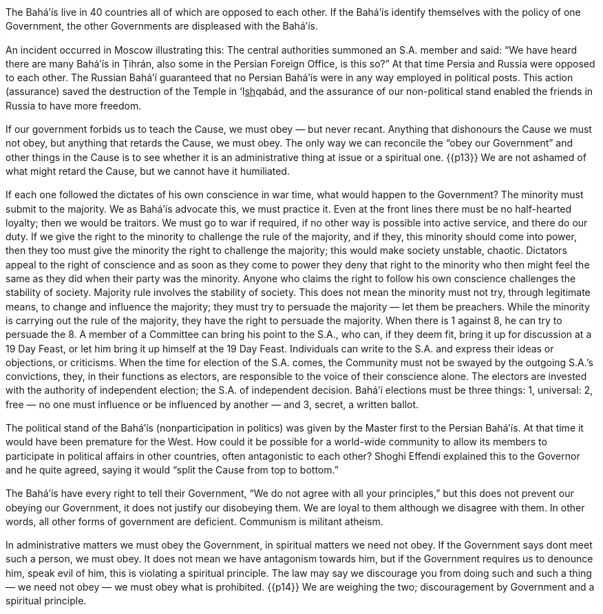 The Bahá’ís live in 40 countries all of which are opposed to each other. If the Bahá’ís identify themselves with the policy of one Government, the other Governments are displeased with the Bahá’ís.   

An incident occurred in Moscow illustrating this: The central authorities summoned an S.A. member and said: “We have heard there are many Bahá’ís in Ṭihrán, also some in the Persian Foreign Office, is this so?” At that time Persia and Russia were opposed to each other. The Russian Bahá’í guaranteed that no Persian Bahá’ís were in any way employed in political posts. This action (assurance) saved the destruction of the Temple in ‘I<u>sh</u>qabád, and the assurance of our non-political stand enabled the friends in Russia to have more freedom.   

If our government forbids us to teach the Cause, we must obey — but never recant. Anything that dishonours the Cause we must not obey, but anything that retards the Cause, we must obey. The only way we can reconcile the “obey our Government” and other things in the Cause is to see whether it is an administrative thing at issue or a spiritual one. {{p13}} We are not ashamed of what might retard the Cause, but we cannot have it humiliated.   

If each one followed the dictates of his own conscience in war time, what would happen to the Government? The minority must submit to the majority. We as Bahá’ís advocate this, we must practice it. Even at the front lines there must be no half-hearted loyalty; then we would be traitors. We must go to war if required, if no other way is possible into active service, and there do our duty. If we give the right to the minority to challenge the rule of the majority, and if they, this minority should come into power, then they too must give the minority the right to challenge the majority; this would make society unstable, chaotic. Dictators appeal to the right of conscience and as soon as they come to power they deny that right to the minority who then might feel the same as they did when their party was the minority. Anyone who claims the right to follow his own conscience challenges the stability of society. Majority rule involves the stability of society. This does not mean the minority must not try, through legitimate means, to change and influence the majority; they must try to persuade the majority — let them be preachers. While the minority is carrying out the rule of the majority, they have the right to persuade the majority. When there is 1 against 8, he can try to persuade the 8. A member of a Committee can bring his point to the S.A., who can, if they deem fit, bring it up for discussion at a 19 Day Feast, or let him bring it up himself at the 19 Day Feast. Individuals can write to the S.A. and express their ideas or objections, or criticisms. When the time for election of the S.A. comes, the Community must not be swayed by the outgoing S.A.’s convictions, they, in their functions as electors, are responsible to the voice of their conscience alone. The electors are invested with the authority of independent election; the S.A. of independent decision. Bahá’í elections must be three things: 1, universal: 2, free — no one must influence or be influenced by another — and 3, secret, a written ballot.   

The political stand of the Bahá’ís (nonparticipation in politics) was given by the Master first to the Persian Bahá’ís. At that time it would have been premature for the West. How could it be possible for a world-wide community to allow its members to participate in political affairs in other countries, often antagonistic to each other? Shoghi Effendi explained this to the Governor and he quite agreed, saying it would “split the Cause from top to bottom.”   

The Bahá’ís have every right to tell their Government, “We do not agree with all your principles,” but this does not prevent our obeying our Government, it does not justify our disobeying them. We are loyal to them although we disagree with them. In other words, all other forms of government are deficient. Communism is militant atheism.   

In administrative matters we must obey the Government, in spiritual matters we need not obey. If the Government says dont meet such a person, we must obey. It does not mean we have antagonism towards him, but if the Government requires us to denounce him, speak evil of him, this is violating a spiritual principle. The law may say we discourage you from doing such and such a thing — we need not obey — we must obey what is prohibited. {{p14}} We are weighing the two; discouragement by Government and a spiritual principle.   
